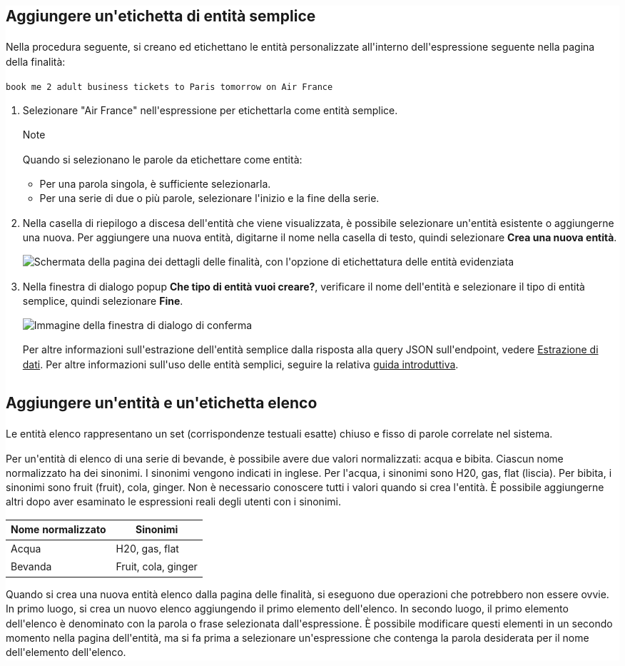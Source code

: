 ## <a name="add-simple-entity-label"></a>Aggiungere un'etichetta di entità semplice
Nella procedura seguente, si creano ed etichettano le entità personalizzate all'interno dell'espressione seguente nella pagina della finalità:

```
book me 2 adult business tickets to Paris tomorrow on Air France
```

1. Selezionare "Air France" nell'espressione per etichettarla come entità semplice.

    > [!NOTE]
    > Quando si selezionano le parole da etichettare come entità:
    > * Per una parola singola, è sufficiente selezionarla. 
    > * Per una serie di due o più parole, selezionare l'inizio e la fine della serie.

2. Nella casella di riepilogo a discesa dell'entità che viene visualizzata, è possibile selezionare un'entità esistente o aggiungerne una nuova. Per aggiungere una nuova entità, digitarne il nome nella casella di testo, quindi selezionare **Crea una nuova entità**. 
 
    ![Schermata della pagina dei dettagli delle finalità, con l'opzione di etichettatura delle entità evidenziata](./media/luis-how-to-add-example-utterances/create-airline-simple-entity.png)

3. Nella finestra di dialogo popup **Che tipo di entità vuoi creare?**, verificare il nome dell'entità e selezionare il tipo di entità semplice, quindi selezionare **Fine**.

    ![Immagine della finestra di dialogo di conferma](./media/luis-how-to-add-example-utterances/create-simple-airline-entity.png)

    Per altre informazioni sull'estrazione dell'entità semplice dalla risposta alla query JSON sull'endpoint, vedere [Estrazione di dati](luis-concept-data-extraction.md#simple-entity-data). Per altre informazioni sull'uso delle entità semplici, seguire la relativa [guida introduttiva](luis-quickstart-primary-and-secondary-data.md).


## <a name="add-list-entity-and-label"></a>Aggiungere un'entità e un'etichetta elenco
Le entità elenco rappresentano un set (corrispondenze testuali esatte) chiuso e fisso di parole correlate nel sistema. 

Per un'entità di elenco di una serie di bevande, è possibile avere due valori normalizzati: acqua e bibita. Ciascun nome normalizzato ha dei sinonimi. I sinonimi vengono indicati in inglese. Per l'acqua, i sinonimi sono H20, gas, flat (liscia). Per bibita, i sinonimi sono fruit (fruit), cola, ginger. Non è necessario conoscere tutti i valori quando si crea l'entità. È possibile aggiungerne altri dopo aver esaminato le espressioni reali degli utenti con i sinonimi.

|Nome normalizzato|Sinonimi|
|--|--|
|Acqua|H20, gas, flat|
|Bevanda|Fruit, cola, ginger|

Quando si crea una nuova entità elenco dalla pagina delle finalità, si eseguono due operazioni che potrebbero non essere ovvie. In primo luogo, si crea un nuovo elenco aggiungendo il primo elemento dell'elenco. In secondo luogo, il primo elemento dell'elenco è denominato con la parola o frase selezionata dall'espressione. È possibile modificare questi elementi in un secondo momento nella pagina dell'entità, ma si fa prima a selezionare un'espressione che contenga la parola desiderata per il nome dell'elemento dell'elenco.
